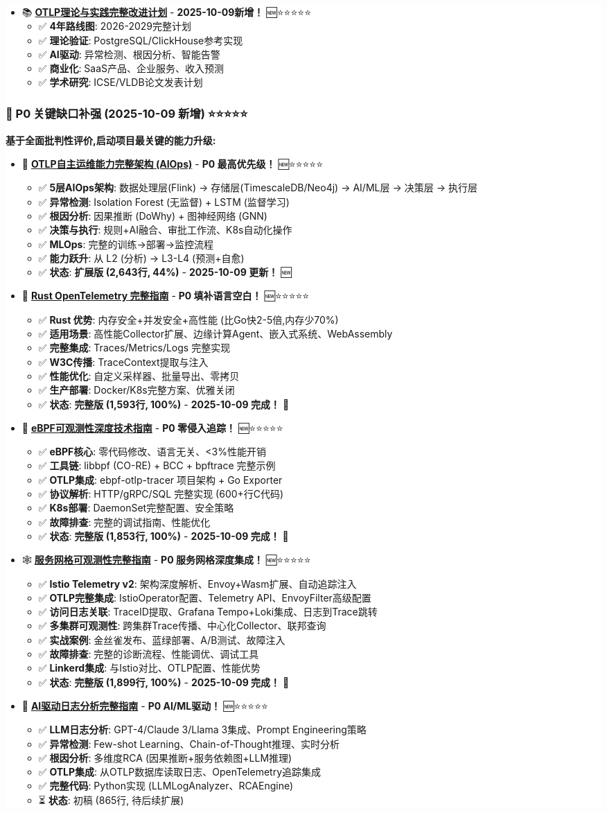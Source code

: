 - 📚 **[OTLP理论与实践完整改进计划](./📚_OTLP理论与实践完整改进计划_2026-2029.md)** - **2025-10-09新增！** 🆕⭐⭐⭐⭐⭐
  - ✅ **4年路线图**: 2026-2029完整计划
  - ✅ **理论验证**: PostgreSQL/ClickHouse参考实现
  - ✅ **AI驱动**: 异常检测、根因分析、智能告警
  - ✅ **商业化**: SaaS产品、企业服务、收入预测
  - ✅ **学术研究**: ICSE/VLDB论文发表计划

### 🚀 P0 关键缺口补强 (2025-10-09 新增) ⭐⭐⭐⭐⭐

**基于全面批判性评价,启动项目最关键的能力升级:**

- 🤖 **[OTLP自主运维能力完整架构 (AIOps)](./🤖_OTLP自主运维能力完整架构_AIOps平台设计.md)** - **P0 最高优先级！** 🆕⭐⭐⭐⭐⭐
  - ✅ **5层AIOps架构**: 数据处理层(Flink) → 存储层(TimescaleDB/Neo4j) → AI/ML层 → 决策层 → 执行层
  - ✅ **异常检测**: Isolation Forest (无监督) + LSTM (监督学习)
  - ✅ **根因分析**: 因果推断 (DoWhy) + 图神经网络 (GNN)
  - ✅ **决策与执行**: 规则+AI融合、审批工作流、K8s自动化操作
  - ✅ **MLOps**: 完整的训练→部署→监控流程
  - ✅ **能力跃升**: 从 L2 (分析) → L3-L4 (预测+自愈)
  - ✅ **状态**: **扩展版 (2,643行, 44%)** - **2025-10-09 更新！** 🆕

- 🦀 **[Rust OpenTelemetry 完整指南](./🦀_Rust_OpenTelemetry完整指南_系统编程首选.md)** - **P0 填补语言空白！** 🆕⭐⭐⭐⭐⭐
  - ✅ **Rust 优势**: 内存安全+并发安全+高性能 (比Go快2-5倍,内存少70%)
  - ✅ **适用场景**: 高性能Collector扩展、边缘计算Agent、嵌入式系统、WebAssembly
  - ✅ **完整集成**: Traces/Metrics/Logs 完整实现
  - ✅ **W3C传播**: TraceContext提取与注入
  - ✅ **性能优化**: 自定义采样器、批量导出、零拷贝
  - ✅ **生产部署**: Docker/K8s完整方案、优雅关闭
  - ✅ **状态**: **完整版 (1,593行, 100%)** - **2025-10-09 完成！** 🎉

- 🐝 **[eBPF可观测性深度技术指南](./🐝_eBPF可观测性深度技术指南_零侵入式追踪.md)** - **P0 零侵入追踪！** 🆕⭐⭐⭐⭐⭐
  - ✅ **eBPF核心**: 零代码修改、语言无关、<3%性能开销
  - ✅ **工具链**: libbpf (CO-RE) + BCC + bpftrace 完整示例
  - ✅ **OTLP集成**: ebpf-otlp-tracer 项目架构 + Go Exporter
  - ✅ **协议解析**: HTTP/gRPC/SQL 完整实现 (600+行C代码)
  - ✅ **K8s部署**: DaemonSet完整配置、安全策略
  - ✅ **故障排查**: 完整的调试指南、性能优化
  - ✅ **状态**: **完整版 (1,853行, 100%)** - **2025-10-09 完成！** 🎉

- 🕸️ **[服务网格可观测性完整指南](./🕸️_服务网格可观测性完整指南_Istio_Linkerd深度集成.md)** - **P0 服务网格深度集成！** 🆕⭐⭐⭐⭐⭐
  - ✅ **Istio Telemetry v2**: 架构深度解析、Envoy+Wasm扩展、自动追踪注入
  - ✅ **OTLP完整集成**: IstioOperator配置、Telemetry API、EnvoyFilter高级配置
  - ✅ **访问日志关联**: TraceID提取、Grafana Tempo+Loki集成、日志到Trace跳转
  - ✅ **多集群可观测性**: 跨集群Trace传播、中心化Collector、联邦查询
  - ✅ **实战案例**: 金丝雀发布、蓝绿部署、A/B测试、故障注入
  - ✅ **故障排查**: 完整的诊断流程、性能调优、调试工具
  - ✅ **Linkerd集成**: 与Istio对比、OTLP配置、性能优势
  - ✅ **状态**: **完整版 (1,899行, 100%)** - **2025-10-09 完成！** 🎉

- 🤖 **[AI驱动日志分析完整指南](./🤖_AI驱动日志分析完整指南_LLM异常检测与RCA.md)** - **P0 AI/ML驱动！** 🆕⭐⭐⭐⭐⭐
  - ✅ **LLM日志分析**: GPT-4/Claude 3/Llama 3集成、Prompt Engineering策略
  - ✅ **异常检测**: Few-shot Learning、Chain-of-Thought推理、实时分析
  - ✅ **根因分析**: 多维度RCA (因果推断+服务依赖图+LLM推理)
  - ✅ **OTLP集成**: 从OTLP数据库读取日志、OpenTelemetry追踪集成
  - ✅ **完整代码**: Python实现 (LLMLogAnalyzer、RCAEngine)
  - ⏳ **状态**: 初稿 (865行, 待后续扩展)
